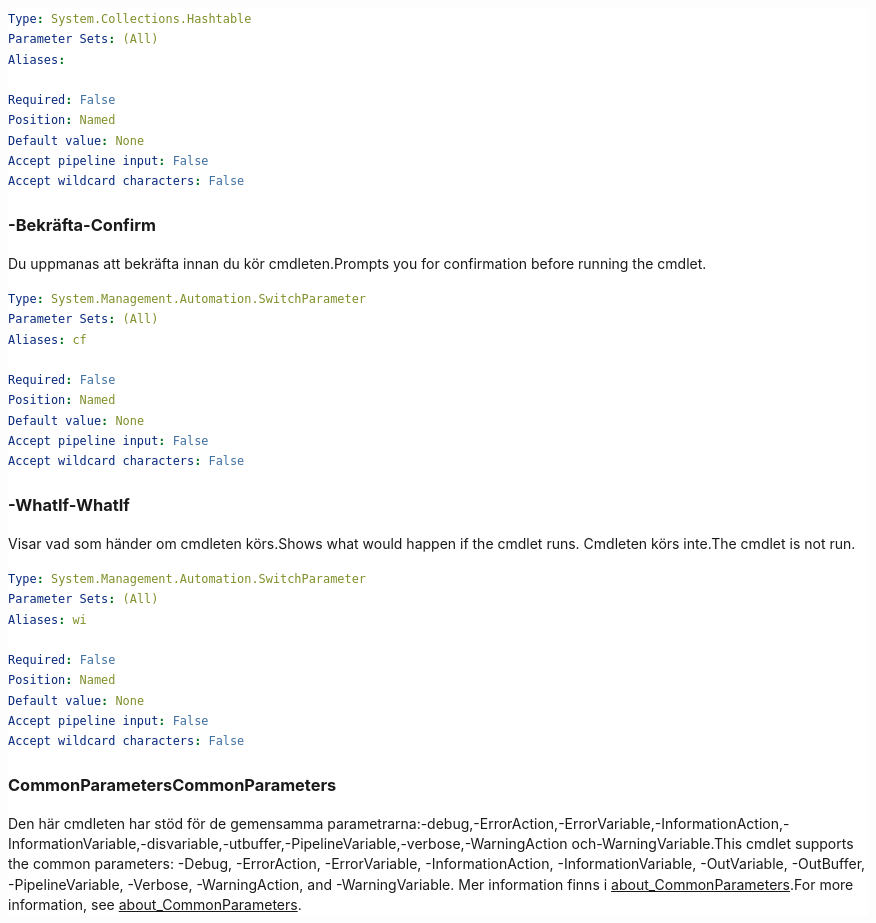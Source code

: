 ```yaml
Type: System.Collections.Hashtable
Parameter Sets: (All)
Aliases:

Required: False
Position: Named
Default value: None
Accept pipeline input: False
Accept wildcard characters: False
```

### <span data-ttu-id="a6128-135">-Bekräfta</span><span class="sxs-lookup"><span data-stu-id="a6128-135">-Confirm</span></span>
<span data-ttu-id="a6128-136">Du uppmanas att bekräfta innan du kör cmdleten.</span><span class="sxs-lookup"><span data-stu-id="a6128-136">Prompts you for confirmation before running the cmdlet.</span></span>

```yaml
Type: System.Management.Automation.SwitchParameter
Parameter Sets: (All)
Aliases: cf

Required: False
Position: Named
Default value: None
Accept pipeline input: False
Accept wildcard characters: False
```

### <span data-ttu-id="a6128-137">-WhatIf</span><span class="sxs-lookup"><span data-stu-id="a6128-137">-WhatIf</span></span>
<span data-ttu-id="a6128-138">Visar vad som händer om cmdleten körs.</span><span class="sxs-lookup"><span data-stu-id="a6128-138">Shows what would happen if the cmdlet runs.</span></span>
<span data-ttu-id="a6128-139">Cmdleten körs inte.</span><span class="sxs-lookup"><span data-stu-id="a6128-139">The cmdlet is not run.</span></span>

```yaml
Type: System.Management.Automation.SwitchParameter
Parameter Sets: (All)
Aliases: wi

Required: False
Position: Named
Default value: None
Accept pipeline input: False
Accept wildcard characters: False
```

### <span data-ttu-id="a6128-140">CommonParameters</span><span class="sxs-lookup"><span data-stu-id="a6128-140">CommonParameters</span></span>
<span data-ttu-id="a6128-141">Den här cmdleten har stöd för de gemensamma parametrarna:-debug,-ErrorAction,-ErrorVariable,-InformationAction,-InformationVariable,-disvariable,-utbuffer,-PipelineVariable,-verbose,-WarningAction och-WarningVariable.</span><span class="sxs-lookup"><span data-stu-id="a6128-141">This cmdlet supports the common parameters: -Debug, -ErrorAction, -ErrorVariable, -InformationAction, -InformationVariable, -OutVariable, -OutBuffer, -PipelineVariable, -Verbose, -WarningAction, and -WarningVariable.</span></span> <span data-ttu-id="a6128-142">Mer information finns i [about_CommonParameters](http://go.microsoft.com/fwlink/?LinkID=113216).</span><span class="sxs-lookup"><span data-stu-id="a6128-142">For more information, see [about_CommonParameters](http://go.microsoft.com/fwlink/?LinkID=113216).</span></span>
